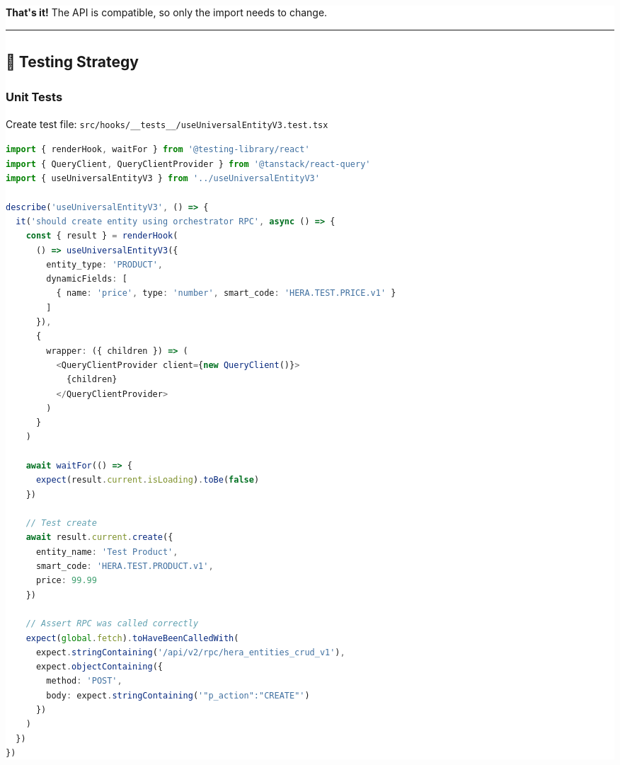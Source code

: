 **That's it!** The API is compatible, so only the import needs to change.

---

## 🧪 Testing Strategy

### Unit Tests

Create test file: `src/hooks/__tests__/useUniversalEntityV3.test.tsx`

```typescript
import { renderHook, waitFor } from '@testing-library/react'
import { QueryClient, QueryClientProvider } from '@tanstack/react-query'
import { useUniversalEntityV3 } from '../useUniversalEntityV3'

describe('useUniversalEntityV3', () => {
  it('should create entity using orchestrator RPC', async () => {
    const { result } = renderHook(
      () => useUniversalEntityV3({
        entity_type: 'PRODUCT',
        dynamicFields: [
          { name: 'price', type: 'number', smart_code: 'HERA.TEST.PRICE.v1' }
        ]
      }),
      {
        wrapper: ({ children }) => (
          <QueryClientProvider client={new QueryClient()}>
            {children}
          </QueryClientProvider>
        )
      }
    )

    await waitFor(() => {
      expect(result.current.isLoading).toBe(false)
    })

    // Test create
    await result.current.create({
      entity_name: 'Test Product',
      smart_code: 'HERA.TEST.PRODUCT.v1',
      price: 99.99
    })

    // Assert RPC was called correctly
    expect(global.fetch).toHaveBeenCalledWith(
      expect.stringContaining('/api/v2/rpc/hera_entities_crud_v1'),
      expect.objectContaining({
        method: 'POST',
        body: expect.stringContaining('"p_action":"CREATE"')
      })
    )
  })
})
```

